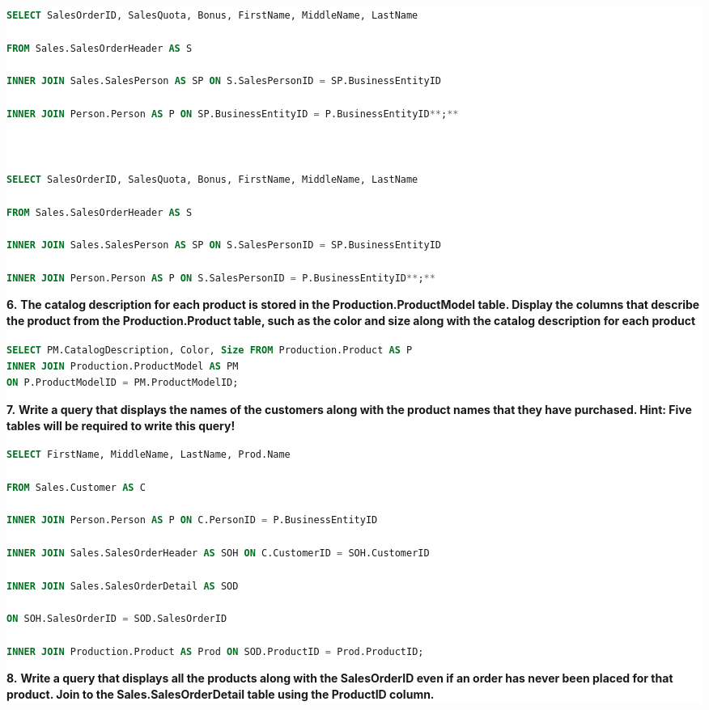 ```sql
SELECT SalesOrderID, SalesQuota, Bonus, FirstName, MiddleName, LastName

FROM Sales.SalesOrderHeader AS S

INNER JOIN Sales.SalesPerson AS SP ON S.SalesPersonID = SP.BusinessEntityID

INNER JOIN Person.Person AS P ON SP.BusinessEntityID = P.BusinessEntityID**;**



SELECT SalesOrderID, SalesQuota, Bonus, FirstName, MiddleName, LastName

FROM Sales.SalesOrderHeader AS S

INNER JOIN Sales.SalesPerson AS SP ON S.SalesPersonID = SP.BusinessEntityID

INNER JOIN Person.Person AS P ON S.SalesPersonID = P.BusinessEntityID**;**
```



**6.**   **The catalog description for each product is stored in the Production.ProductModel table. Display the columns that describe the product from the Production.Product table, such as the color and size along with the catalog description for each product**

```sql
SELECT PM.CatalogDescription, Color, Size FROM Production.Product AS P
INNER JOIN Production.ProductModel AS PM
ON P.ProductModelID = PM.ProductModelID;
```



**7.**   **Write a query that displays the names of the customers along with the product names that they have purchased. Hint: Five tables will be required to write this query!**

```sql
SELECT FirstName, MiddleName, LastName, Prod.Name

FROM Sales.Customer AS C

INNER JOIN Person.Person AS P ON C.PersonID = P.BusinessEntityID

INNER JOIN Sales.SalesOrderHeader AS SOH ON C.CustomerID = SOH.CustomerID

INNER JOIN Sales.SalesOrderDetail AS SOD

ON SOH.SalesOrderID = SOD.SalesOrderID

INNER JOIN Production.Product AS Prod ON SOD.ProductID = Prod.ProductID;
```



**8.**   **Write a query that displays all the products along with the SalesOrderID even if an order has never been placed for that product. Join to the Sales.SalesOrderDetail table using the ProductID column.**
